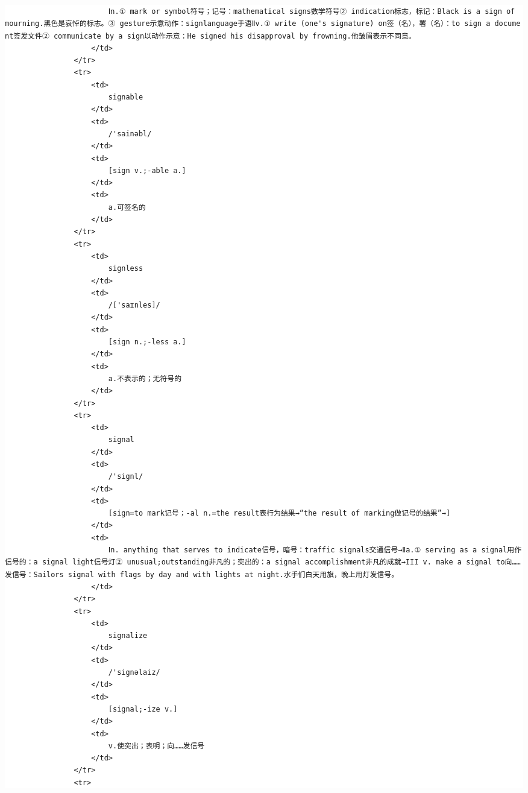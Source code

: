                             Ⅰn.① mark or symbol符号；记号：mathematical signs数学符号② indication标志，标记：Black is a sign of mourning.黑色是哀悼的标志。③ gesture示意动作：signlanguage手语Ⅱv.① write (one's signature) on签（名），署（名）：to sign a document签发文件② communicate by a sign以动作示意：He signed his disapproval by frowning.他皱眉表示不同意。
                        </td>
                    </tr>
                    <tr>
                        <td>
                            signable
                        </td>
                        <td>
                            /'sainәbl/
                        </td>
                        <td>
                            [sign v.;-able a.]
                        </td>
                        <td>
                            a.可签名的
                        </td>
                    </tr>
                    <tr>
                        <td>
                            signless
                        </td>
                        <td>
                            /['saɪnles]/
                        </td>
                        <td>
                            [sign n.;-less a.]
                        </td>
                        <td>
                            a.不表示的；无符号的
                        </td>
                    </tr>
                    <tr>
                        <td>
                            signal
                        </td>
                        <td>
                            /'signl/
                        </td>
                        <td>
                            [sign=to mark记号；-al n.=the result表行为结果→“the result of marking做记号的结果”→]
                        </td>
                        <td>
                            Ⅰn. anything that serves to indicate信号，暗号：traffic signals交通信号→Ⅱa.① serving as a signal用作信号的：a signal light信号灯② unusual;outstanding非凡的；突出的：a signal accomplishment非凡的成就→III v. make a signal to向……发信号：Sailors signal with flags by day and with lights at night.水手们白天用旗，晚上用灯发信号。
                        </td>
                    </tr>
                    <tr>
                        <td>
                            signalize
                        </td>
                        <td>
                            /'signәlaiz/
                        </td>
                        <td>
                            [signal;-ize v.]
                        </td>
                        <td>
                            v.使突出；表明；向……发信号
                        </td>
                    </tr>
                    <tr>